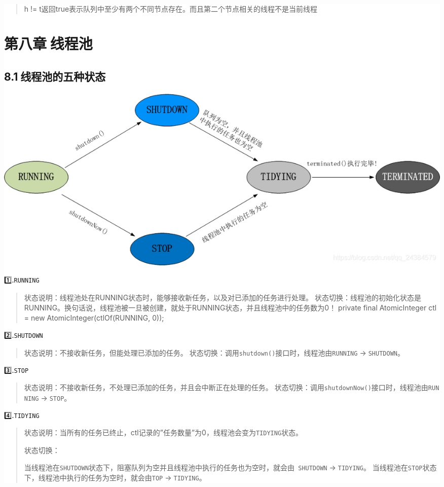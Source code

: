 > h != t返回true表示队列中至少有两个不同节点存在。而且第二个节点相关的线程不是当前线程



# 第八章 线程池

## 8.1 线程池的五种状态

![img](../images/20190621155050101.jpg)



:one:.`RUNNING`

> 状态说明：线程池处在RUNNING状态时，能够接收新任务，以及对已添加的任务进行处理。
> 状态切换：线程池的初始化状态是RUNNING。换句话说，线程池被一旦被创建，就处于RUNNING状态，并且线程池中的任务数为0！
> private final AtomicInteger ctl = new AtomicInteger(ctlOf(RUNNING, 0));

:two:.`SHUTDOWN`

> 状态说明：不接收新任务，但能处理已添加的任务。
> 状态切换：调用`shutdown()`接口时，线程池由`RUNNING` -> `SHUTDOWN`。

:three:.`STOP`

> 状态说明：不接收新任务，不处理已添加的任务，并且会中断正在处理的任务。
> 状态切换：调用`shutdownNow()`接口时，线程池由`RUNNING`   -> `STOP`。



:four:.`TIDYING`

> 状态说明：当所有的任务已终止，ctl记录的”任务数量”为0，线程池会变为`TIDYING`状态。
>
> 状态切换：
>
> 当线程池在`SHUTDOWN`状态下，阻塞队列为空并且线程池中执行的任务也为空时，就会由` SHUTDOWN` -> `TIDYING`。
> 当线程池在`STOP`状态下，线程池中执行的任务为空时，就会由`TOP` -> `TIDYING`。
